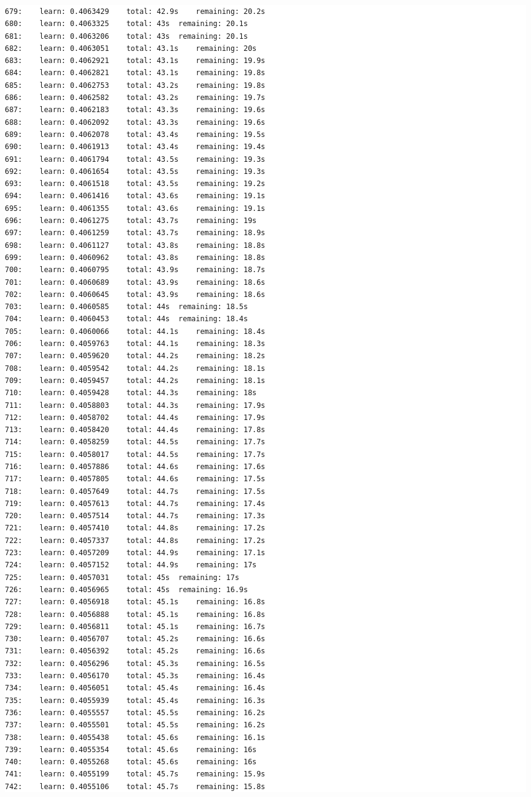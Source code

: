     679:	learn: 0.4063429	total: 42.9s	remaining: 20.2s
    680:	learn: 0.4063325	total: 43s	remaining: 20.1s
    681:	learn: 0.4063206	total: 43s	remaining: 20.1s
    682:	learn: 0.4063051	total: 43.1s	remaining: 20s
    683:	learn: 0.4062921	total: 43.1s	remaining: 19.9s
    684:	learn: 0.4062821	total: 43.1s	remaining: 19.8s
    685:	learn: 0.4062753	total: 43.2s	remaining: 19.8s
    686:	learn: 0.4062582	total: 43.2s	remaining: 19.7s
    687:	learn: 0.4062183	total: 43.3s	remaining: 19.6s
    688:	learn: 0.4062092	total: 43.3s	remaining: 19.6s
    689:	learn: 0.4062078	total: 43.4s	remaining: 19.5s
    690:	learn: 0.4061913	total: 43.4s	remaining: 19.4s
    691:	learn: 0.4061794	total: 43.5s	remaining: 19.3s
    692:	learn: 0.4061654	total: 43.5s	remaining: 19.3s
    693:	learn: 0.4061518	total: 43.5s	remaining: 19.2s
    694:	learn: 0.4061416	total: 43.6s	remaining: 19.1s
    695:	learn: 0.4061355	total: 43.6s	remaining: 19.1s
    696:	learn: 0.4061275	total: 43.7s	remaining: 19s
    697:	learn: 0.4061259	total: 43.7s	remaining: 18.9s
    698:	learn: 0.4061127	total: 43.8s	remaining: 18.8s
    699:	learn: 0.4060962	total: 43.8s	remaining: 18.8s
    700:	learn: 0.4060795	total: 43.9s	remaining: 18.7s
    701:	learn: 0.4060689	total: 43.9s	remaining: 18.6s
    702:	learn: 0.4060645	total: 43.9s	remaining: 18.6s
    703:	learn: 0.4060585	total: 44s	remaining: 18.5s
    704:	learn: 0.4060453	total: 44s	remaining: 18.4s
    705:	learn: 0.4060066	total: 44.1s	remaining: 18.4s
    706:	learn: 0.4059763	total: 44.1s	remaining: 18.3s
    707:	learn: 0.4059620	total: 44.2s	remaining: 18.2s
    708:	learn: 0.4059542	total: 44.2s	remaining: 18.1s
    709:	learn: 0.4059457	total: 44.2s	remaining: 18.1s
    710:	learn: 0.4059428	total: 44.3s	remaining: 18s
    711:	learn: 0.4058803	total: 44.3s	remaining: 17.9s
    712:	learn: 0.4058702	total: 44.4s	remaining: 17.9s
    713:	learn: 0.4058420	total: 44.4s	remaining: 17.8s
    714:	learn: 0.4058259	total: 44.5s	remaining: 17.7s
    715:	learn: 0.4058017	total: 44.5s	remaining: 17.7s
    716:	learn: 0.4057886	total: 44.6s	remaining: 17.6s
    717:	learn: 0.4057805	total: 44.6s	remaining: 17.5s
    718:	learn: 0.4057649	total: 44.7s	remaining: 17.5s
    719:	learn: 0.4057613	total: 44.7s	remaining: 17.4s
    720:	learn: 0.4057514	total: 44.7s	remaining: 17.3s
    721:	learn: 0.4057410	total: 44.8s	remaining: 17.2s
    722:	learn: 0.4057337	total: 44.8s	remaining: 17.2s
    723:	learn: 0.4057209	total: 44.9s	remaining: 17.1s
    724:	learn: 0.4057152	total: 44.9s	remaining: 17s
    725:	learn: 0.4057031	total: 45s	remaining: 17s
    726:	learn: 0.4056965	total: 45s	remaining: 16.9s
    727:	learn: 0.4056918	total: 45.1s	remaining: 16.8s
    728:	learn: 0.4056888	total: 45.1s	remaining: 16.8s
    729:	learn: 0.4056811	total: 45.1s	remaining: 16.7s
    730:	learn: 0.4056707	total: 45.2s	remaining: 16.6s
    731:	learn: 0.4056392	total: 45.2s	remaining: 16.6s
    732:	learn: 0.4056296	total: 45.3s	remaining: 16.5s
    733:	learn: 0.4056170	total: 45.3s	remaining: 16.4s
    734:	learn: 0.4056051	total: 45.4s	remaining: 16.4s
    735:	learn: 0.4055939	total: 45.4s	remaining: 16.3s
    736:	learn: 0.4055557	total: 45.5s	remaining: 16.2s
    737:	learn: 0.4055501	total: 45.5s	remaining: 16.2s
    738:	learn: 0.4055438	total: 45.6s	remaining: 16.1s
    739:	learn: 0.4055354	total: 45.6s	remaining: 16s
    740:	learn: 0.4055268	total: 45.6s	remaining: 16s
    741:	learn: 0.4055199	total: 45.7s	remaining: 15.9s
    742:	learn: 0.4055106	total: 45.7s	remaining: 15.8s